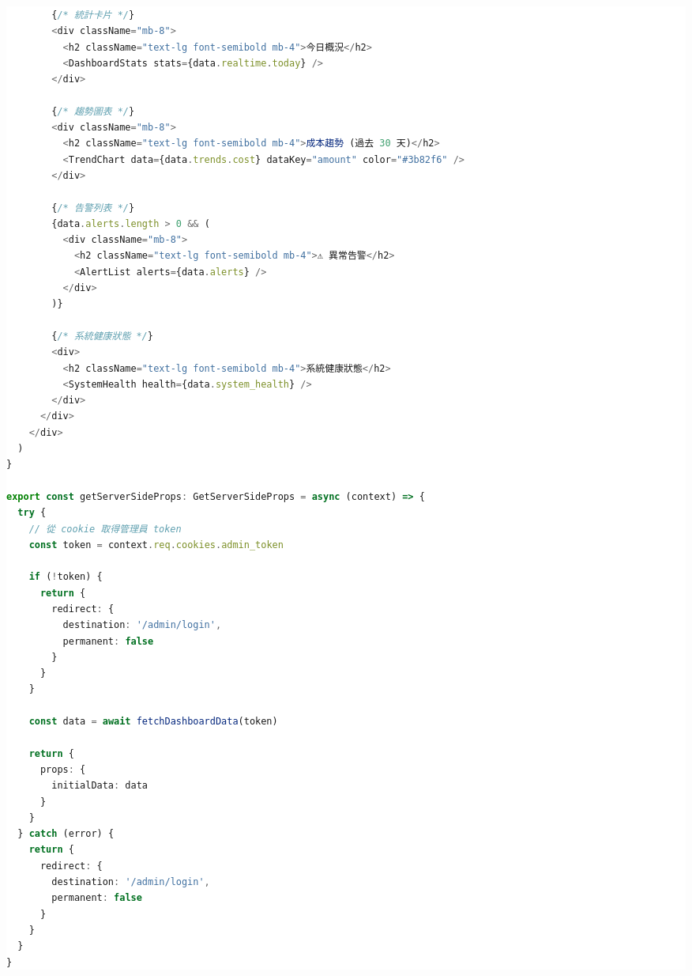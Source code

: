 ```typescript
        {/* 統計卡片 */}
        <div className="mb-8">
          <h2 className="text-lg font-semibold mb-4">今日概況</h2>
          <DashboardStats stats={data.realtime.today} />
        </div>

        {/* 趨勢圖表 */}
        <div className="mb-8">
          <h2 className="text-lg font-semibold mb-4">成本趨勢 (過去 30 天)</h2>
          <TrendChart data={data.trends.cost} dataKey="amount" color="#3b82f6" />
        </div>

        {/* 告警列表 */}
        {data.alerts.length > 0 && (
          <div className="mb-8">
            <h2 className="text-lg font-semibold mb-4">⚠️ 異常告警</h2>
            <AlertList alerts={data.alerts} />
          </div>
        )}

        {/* 系統健康狀態 */}
        <div>
          <h2 className="text-lg font-semibold mb-4">系統健康狀態</h2>
          <SystemHealth health={data.system_health} />
        </div>
      </div>
    </div>
  )
}

export const getServerSideProps: GetServerSideProps = async (context) => {
  try {
    // 從 cookie 取得管理員 token
    const token = context.req.cookies.admin_token

    if (!token) {
      return {
        redirect: {
          destination: '/admin/login',
          permanent: false
        }
      }
    }

    const data = await fetchDashboardData(token)

    return {
      props: {
        initialData: data
      }
    }
  } catch (error) {
    return {
      redirect: {
        destination: '/admin/login',
        permanent: false
      }
    }
  }
}
```
